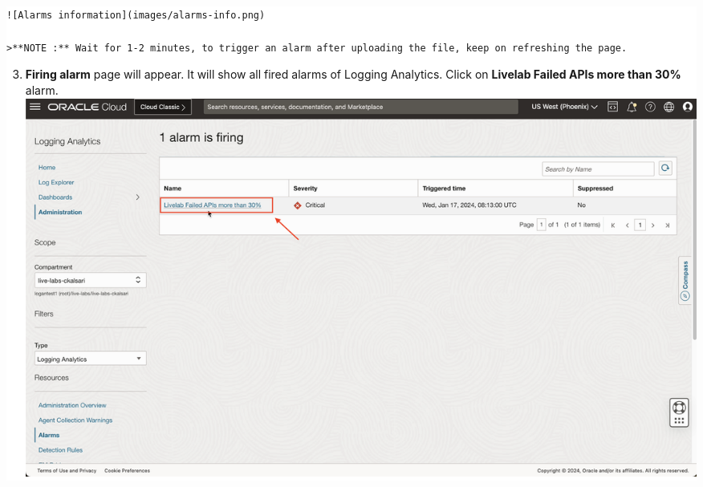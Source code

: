    ![Alarms information](images/alarms-info.png)

    >**NOTE :** Wait for 1-2 minutes, to trigger an alarm after uploading the file, keep on refreshing the page.

3. **Firing alarm** page will appear. It will show all fired alarms of Logging Analytics. Click on **Livelab Failed APIs more than 30%** alarm.
    ![Firing alarm information](images/firing-alarm-info.png)
